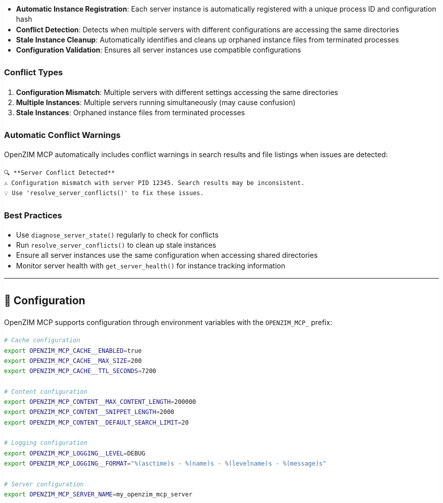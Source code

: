- **Automatic Instance Registration**: Each server instance is automatically registered with a unique process ID and configuration hash
- **Conflict Detection**: Detects when multiple servers with different configurations are accessing the same directories
- **Stale Instance Cleanup**: Automatically identifies and cleans up orphaned instance files from terminated processes
- **Configuration Validation**: Ensures all server instances use compatible configurations

### Conflict Types

1. **Configuration Mismatch**: Multiple servers with different settings accessing the same directories
2. **Multiple Instances**: Multiple servers running simultaneously (may cause confusion)
3. **Stale Instances**: Orphaned instance files from terminated processes

### Automatic Conflict Warnings

OpenZIM MCP automatically includes conflict warnings in search results and file listings when issues are detected:

```plain
🔍 **Server Conflict Detected**
⚠️ Configuration mismatch with server PID 12345. Search results may be inconsistent.
💡 Use 'resolve_server_conflicts()' to fix these issues.
```

### Best Practices

- Use `diagnose_server_state()` regularly to check for conflicts
- Run `resolve_server_conflicts()` to clean up stale instances
- Ensure all server instances use the same configuration when accessing shared directories
- Monitor server health with `get_server_health()` for instance tracking information

---

## 🔧 Configuration

OpenZIM MCP supports configuration through environment variables with the `OPENZIM_MCP_` prefix:

```bash
# Cache configuration
export OPENZIM_MCP_CACHE__ENABLED=true
export OPENZIM_MCP_CACHE__MAX_SIZE=200
export OPENZIM_MCP_CACHE__TTL_SECONDS=7200

# Content configuration
export OPENZIM_MCP_CONTENT__MAX_CONTENT_LENGTH=200000
export OPENZIM_MCP_CONTENT__SNIPPET_LENGTH=2000
export OPENZIM_MCP_CONTENT__DEFAULT_SEARCH_LIMIT=20

# Logging configuration
export OPENZIM_MCP_LOGGING__LEVEL=DEBUG
export OPENZIM_MCP_LOGGING__FORMAT="%(asctime)s - %(name)s - %(levelname)s - %(message)s"

# Server configuration
export OPENZIM_MCP_SERVER_NAME=my_openzim_mcp_server
```
